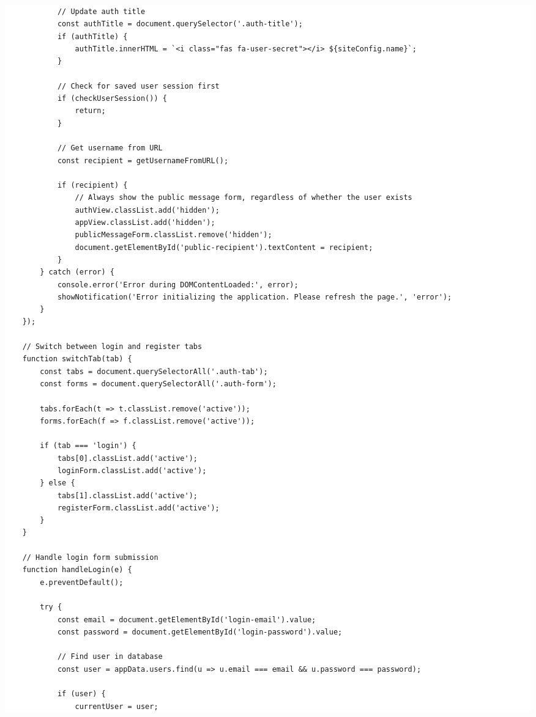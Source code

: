                 // Update auth title
                const authTitle = document.querySelector('.auth-title');
                if (authTitle) {
                    authTitle.innerHTML = `<i class="fas fa-user-secret"></i> ${siteConfig.name}`;
                }
                
                // Check for saved user session first
                if (checkUserSession()) {
                    return;
                }
                
                // Get username from URL
                const recipient = getUsernameFromURL();
                
                if (recipient) {
                    // Always show the public message form, regardless of whether the user exists
                    authView.classList.add('hidden');
                    appView.classList.add('hidden');
                    publicMessageForm.classList.remove('hidden');
                    document.getElementById('public-recipient').textContent = recipient;
                }
            } catch (error) {
                console.error('Error during DOMContentLoaded:', error);
                showNotification('Error initializing the application. Please refresh the page.', 'error');
            }
        });
        
        // Switch between login and register tabs
        function switchTab(tab) {
            const tabs = document.querySelectorAll('.auth-tab');
            const forms = document.querySelectorAll('.auth-form');
            
            tabs.forEach(t => t.classList.remove('active'));
            forms.forEach(f => f.classList.remove('active'));
            
            if (tab === 'login') {
                tabs[0].classList.add('active');
                loginForm.classList.add('active');
            } else {
                tabs[1].classList.add('active');
                registerForm.classList.add('active');
            }
        }
        
        // Handle login form submission
        function handleLogin(e) {
            e.preventDefault();
            
            try {
                const email = document.getElementById('login-email').value;
                const password = document.getElementById('login-password').value;
                
                // Find user in database
                const user = appData.users.find(u => u.email === email && u.password === password);
                
                if (user) {
                    currentUser = user;
                    